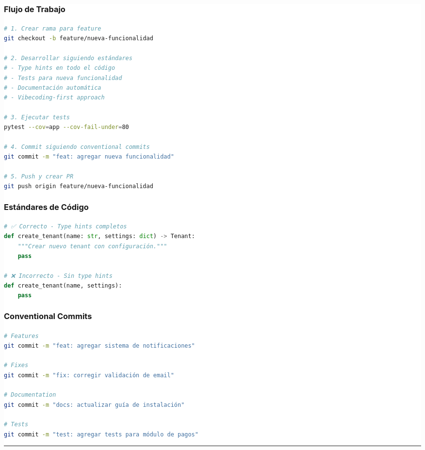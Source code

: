 ### **Flujo de Trabajo**

```bash
# 1. Crear rama para feature
git checkout -b feature/nueva-funcionalidad

# 2. Desarrollar siguiendo estándares
# - Type hints en todo el código
# - Tests para nueva funcionalidad
# - Documentación automática
# - Vibecoding-first approach

# 3. Ejecutar tests
pytest --cov=app --cov-fail-under=80

# 4. Commit siguiendo conventional commits
git commit -m "feat: agregar nueva funcionalidad"

# 5. Push y crear PR
git push origin feature/nueva-funcionalidad
```

### **Estándares de Código**

```python
# ✅ Correcto - Type hints completos
def create_tenant(name: str, settings: dict) -> Tenant:
    """Crear nuevo tenant con configuración."""
    pass

# ❌ Incorrecto - Sin type hints
def create_tenant(name, settings):
    pass
```

### **Conventional Commits**

```bash
# Features
git commit -m "feat: agregar sistema de notificaciones"

# Fixes
git commit -m "fix: corregir validación de email"

# Documentation
git commit -m "docs: actualizar guía de instalación"

# Tests
git commit -m "test: agregar tests para módulo de pagos"
```

---
